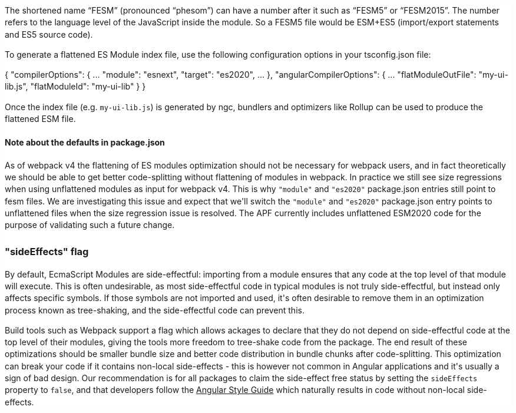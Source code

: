 The shortened name “FESM” (pronounced “phesom”) can have a number after it such as “FESM5” or “FESM2015”. The number refers to the language level of the JavaScript inside the module. So a FESM5 file would be ESM+ES5 (import/export statements and ES5 source code).

To generate a flattened ES Module index file, use the following configuration options in your tsconfig.json file:

<code-example language="js">
{
  "compilerOptions": {
    ...
    "module": "esnext",
    "target": "es2020",
    ...
  },
  "angularCompilerOptions": {
    ...
    "flatModuleOutFile": "my-ui-lib.js",
    "flatModuleId": "my-ui-lib"
  }
}
</code-example>

Once the index file (e.g. `my-ui-lib.js`) is generated by ngc, bundlers and optimizers like Rollup can be used to produce the flattened ESM file.

#### Note about the defaults in package.json

As of webpack v4 the flattening of ES modules optimization should not be necessary for webpack users, and in fact theoretically we should be able to get better code-splitting without flattening of modules in webpack. In practice we still see size regressions when using unflattened modules as input for webpack v4. This is why `"module"` and `"es2020"` package.json entries still point to fesm files. We are investigating this issue and expect that we'll switch the `"module"` and `"es2020"` package.json entry points to unflattened files when the size regression issue is resolved. The APF currently includes unflattened ESM2020 code for the purpose of validating such a future change.

### "sideEffects" flag

By default, EcmaScript Modules are side-effectful: importing from a module ensures that any code at the top level of that module will execute. This is often undesirable, as most side-effectful code in typical modules is not truly side-effectful, but instead only affects specific symbols. If those symbols are not imported and used, it's often desirable to remove them in an optimization process known as tree-shaking, and the side-effectful code can prevent this.

Build tools such as Webpack support a flag which allows ackages to declare that they do not depend on side-effectful code at the top level of their modules, giving the tools more freedom to tree-shake code from the package. The end result of these optimizations should be smaller bundle size and better code distribution in bundle chunks after code-splitting. This optimization can break your code if it contains non-local side-effects - this is however not common in Angular applications and it's usually a sign of bad design. Our recommendation is for all packages to claim the side-effect free status by setting the `sideEffects` property to `false`, and that developers follow the [Angular Style Guide](https://angular.io/guide/styleguide) which naturally results in code without non-local side-effects.
